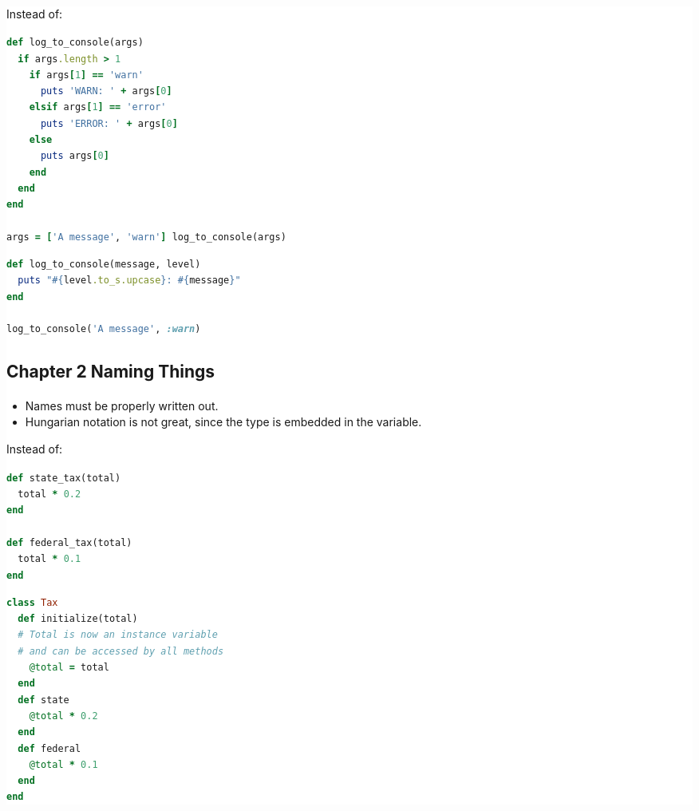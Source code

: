 Instead of:

```rb
def log_to_console(args)
  if args.length > 1
    if args[1] == 'warn'
      puts 'WARN: ' + args[0]
    elsif args[1] == 'error'
      puts 'ERROR: ' + args[0]
    else
      puts args[0]
    end
  end
end

args = ['A message', 'warn'] log_to_console(args)
```

```rb
def log_to_console(message, level)
  puts "#{level.to_s.upcase}: #{message}"
end

log_to_console('A message', :warn)
```

## Chapter 2 Naming Things

- Names must be properly written out.
- Hungarian notation is not great, since the type is embedded in the
  variable.

Instead of:

```rb
def state_tax(total)
  total * 0.2
end

def federal_tax(total)
  total * 0.1
end
```

```rb
class Tax
  def initialize(total)
  # Total is now an instance variable
  # and can be accessed by all methods
    @total = total
  end
  def state
    @total * 0.2
  end
  def federal
    @total * 0.1
  end
end
```
